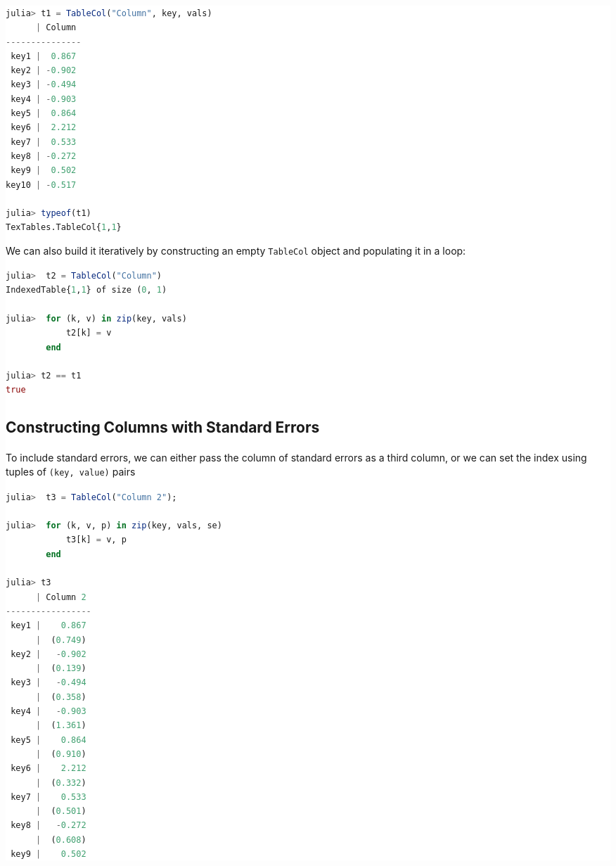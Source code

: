 ```julia
julia> t1 = TableCol("Column", key, vals)
      | Column
---------------
 key1 |  0.867
 key2 | -0.902
 key3 | -0.494
 key4 | -0.903
 key5 |  0.864
 key6 |  2.212
 key7 |  0.533
 key8 | -0.272
 key9 |  0.502
key10 | -0.517

julia> typeof(t1)
TexTables.TableCol{1,1}
```

We can also build it iteratively by constructing an empty `TableCol`
object and populating it in a loop:
```julia
julia>  t2 = TableCol("Column")
IndexedTable{1,1} of size (0, 1)

julia>  for (k, v) in zip(key, vals)
            t2[k] = v
        end

julia> t2 == t1
true
```
## Constructing Columns with Standard Errors
To include standard errors, we can either pass the column of standard
errors as a third column, or we can set the index using tuples of `(key,
value)` pairs

```julia
julia>  t3 = TableCol("Column 2");

julia>  for (k, v, p) in zip(key, vals, se)
            t3[k] = v, p
        end

julia> t3
      | Column 2
-----------------
 key1 |    0.867
      |  (0.749)
 key2 |   -0.902
      |  (0.139)
 key3 |   -0.494
      |  (0.358)
 key4 |   -0.903
      |  (1.361)
 key5 |    0.864
      |  (0.910)
 key6 |    2.212
      |  (0.332)
 key7 |    0.533
      |  (0.501)
 key8 |   -0.272
      |  (0.608)
 key9 |    0.502
```